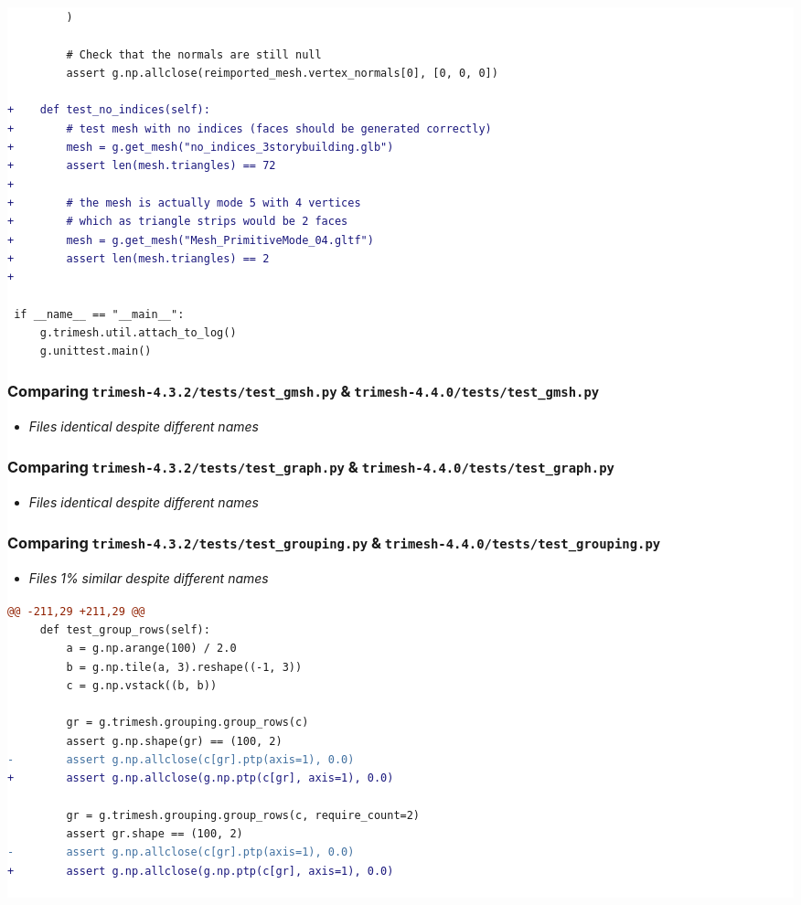 ```diff
         )
 
         # Check that the normals are still null
         assert g.np.allclose(reimported_mesh.vertex_normals[0], [0, 0, 0])
 
+    def test_no_indices(self):
+        # test mesh with no indices (faces should be generated correctly)
+        mesh = g.get_mesh("no_indices_3storybuilding.glb")
+        assert len(mesh.triangles) == 72
+
+        # the mesh is actually mode 5 with 4 vertices
+        # which as triangle strips would be 2 faces
+        mesh = g.get_mesh("Mesh_PrimitiveMode_04.gltf")
+        assert len(mesh.triangles) == 2
+
 
 if __name__ == "__main__":
     g.trimesh.util.attach_to_log()
     g.unittest.main()
```

### Comparing `trimesh-4.3.2/tests/test_gmsh.py` & `trimesh-4.4.0/tests/test_gmsh.py`

 * *Files identical despite different names*

### Comparing `trimesh-4.3.2/tests/test_graph.py` & `trimesh-4.4.0/tests/test_graph.py`

 * *Files identical despite different names*

### Comparing `trimesh-4.3.2/tests/test_grouping.py` & `trimesh-4.4.0/tests/test_grouping.py`

 * *Files 1% similar despite different names*

```diff
@@ -211,29 +211,29 @@
     def test_group_rows(self):
         a = g.np.arange(100) / 2.0
         b = g.np.tile(a, 3).reshape((-1, 3))
         c = g.np.vstack((b, b))
 
         gr = g.trimesh.grouping.group_rows(c)
         assert g.np.shape(gr) == (100, 2)
-        assert g.np.allclose(c[gr].ptp(axis=1), 0.0)
+        assert g.np.allclose(g.np.ptp(c[gr], axis=1), 0.0)
 
         gr = g.trimesh.grouping.group_rows(c, require_count=2)
         assert gr.shape == (100, 2)
-        assert g.np.allclose(c[gr].ptp(axis=1), 0.0)
+        assert g.np.allclose(g.np.ptp(c[gr], axis=1), 0.0)
 
